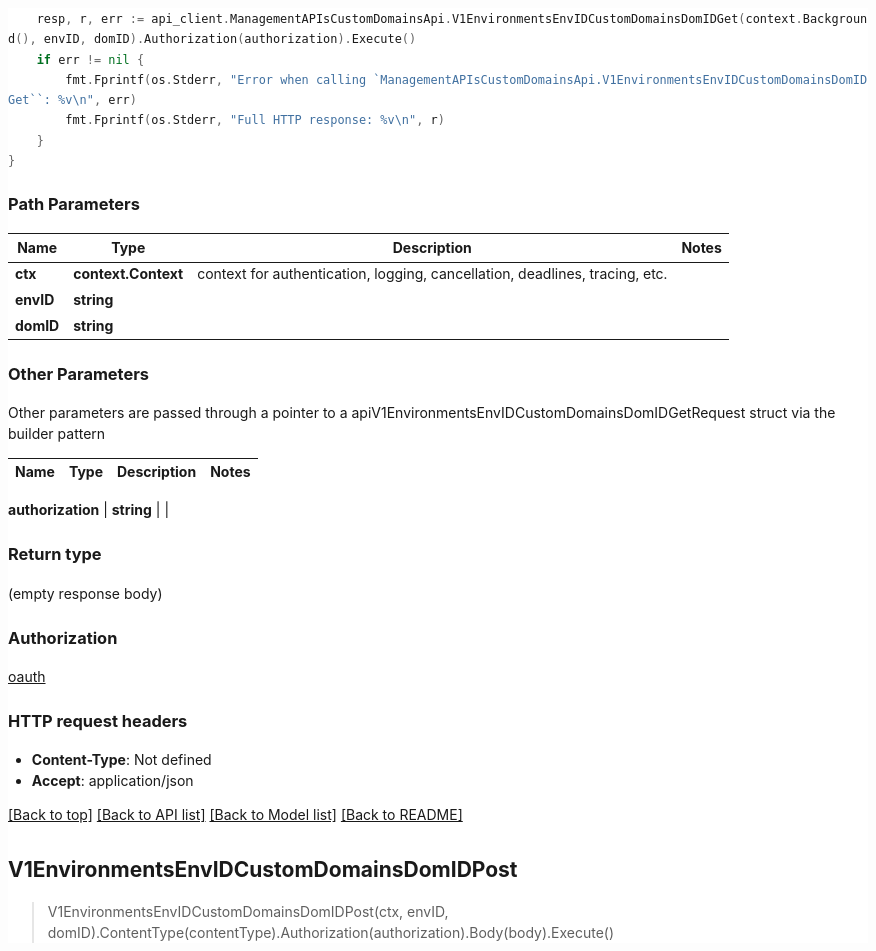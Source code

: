 ```go
    resp, r, err := api_client.ManagementAPIsCustomDomainsApi.V1EnvironmentsEnvIDCustomDomainsDomIDGet(context.Background(), envID, domID).Authorization(authorization).Execute()
    if err != nil {
        fmt.Fprintf(os.Stderr, "Error when calling `ManagementAPIsCustomDomainsApi.V1EnvironmentsEnvIDCustomDomainsDomIDGet``: %v\n", err)
        fmt.Fprintf(os.Stderr, "Full HTTP response: %v\n", r)
    }
}
```

### Path Parameters


Name | Type | Description  | Notes
------------- | ------------- | ------------- | -------------
**ctx** | **context.Context** | context for authentication, logging, cancellation, deadlines, tracing, etc.
**envID** | **string** |  | 
**domID** | **string** |  | 

### Other Parameters

Other parameters are passed through a pointer to a apiV1EnvironmentsEnvIDCustomDomainsDomIDGetRequest struct via the builder pattern


Name | Type | Description  | Notes
------------- | ------------- | ------------- | -------------


 **authorization** | **string** |  | 

### Return type

 (empty response body)

### Authorization

[oauth](../README.md#oauth)

### HTTP request headers

- **Content-Type**: Not defined
- **Accept**: application/json

[[Back to top]](#) [[Back to API list]](../README.md#documentation-for-api-endpoints)
[[Back to Model list]](../README.md#documentation-for-models)
[[Back to README]](../README.md)


## V1EnvironmentsEnvIDCustomDomainsDomIDPost

> V1EnvironmentsEnvIDCustomDomainsDomIDPost(ctx, envID, domID).ContentType(contentType).Authorization(authorization).Body(body).Execute()
